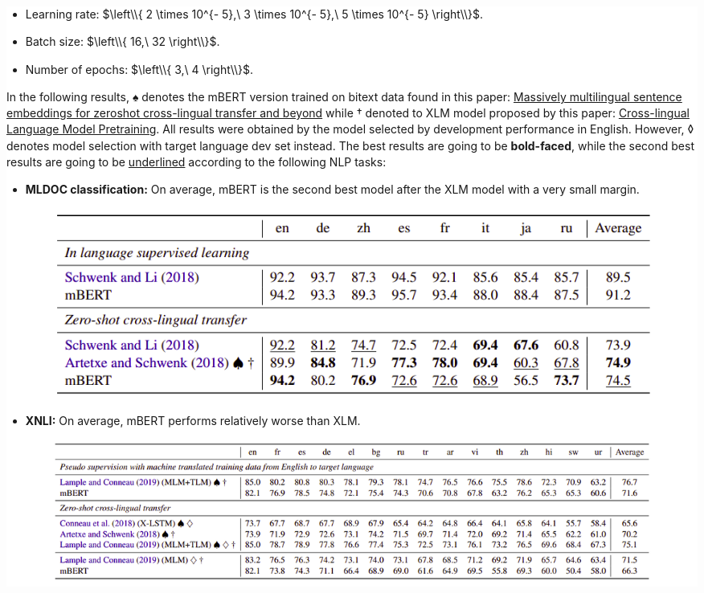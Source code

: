 -   Learning rate:
    $\left\\{ 2 \times 10^{- 5},\ 3 \times 10^{- 5},\ 5 \times 10^{- 5} \right\\}$.

-   Batch size: $\left\\{ 16,\ 32 \right\\}$.

-   Number of epochs: $\left\\{ 3,\ 4 \right\\}$.

In the following results, ♠ denotes the mBERT version trained on bitext
data found in this paper: [Massively multilingual sentence embeddings
for zeroshot cross-lingual transfer and
beyond](https://arxiv.org/pdf/1812.10464.pdf) while † denoted to XLM
model proposed by this paper: [Cross-lingual Language Model
Pretraining](https://arxiv.org/pdf/1901.07291.pdf). All results were
obtained by the model selected by development performance in English.
However, ◊ denotes model selection with target language dev set instead.
The best results are going to be **bold-faced**, while the second best
results are going to be <u>underlined</u> according to the following NLP
tasks:

-   **MLDOC classification:** On average, mBERT is the second best model
    after the XLM model with a very small margin.

<div align="center">
    <img src="media/mBERT/image2.png" width=750>
</div>

-   **XNLI:** On average, mBERT performs relatively worse than XLM.

<div align="center">
    <img src="media/mBERT/image3.png" width=750>
</div>
